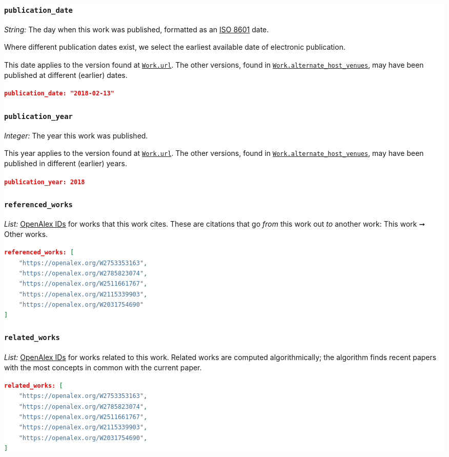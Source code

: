 ### `publication_date`

_String:_ The day when this work was published, formatted as an [ISO 8601](https://en.wikipedia.org/wiki/ISO\_8601) date.

Where different publication dates exist, we select the earliest available date of electronic publication.&#x20;

This date applies to the version found at [`Work.url`](work-object.md#url). The other versions, found in [`Work.alternate_host_venues`](work-object.md#alternate\_host\_venues), may have been published at different (earlier) dates.&#x20;

```json
publication_date: "2018-02-13"
```

### `publication_year`

_Integer:_ The year this work was published.

This year applies to the version found at [`Work.url`](work-object.md#url). The other versions, found in [`Work.alternate_host_venues`](work-object.md#alternate\_host\_venues), may have been published in different (earlier) years.&#x20;

```json
publication_year: 2018
```

### `referenced_works`

_List:_ [OpenAlex IDs](../../how-to-use-the-api/get-single-entities.md#the-openalex-id) for works that this work cites. These are citations that go _from_ this work out _to_ another work: This work ➞ Other works.&#x20;

```json
referenced_works: [
    "https://openalex.org/W2753353163",
    "https://openalex.org/W2785823074",
    "https://openalex.org/W2511661767",
    "https://openalex.org/W2115339903",
    "https://openalex.org/W2031754690"
]
```

### `related_works`

_List:_ [OpenAlex IDs](../../how-to-use-the-api/get-single-entities.md#the-openalex-id) for works related to this work. Related works are computed algorithmically; the algorithm finds recent papers with the most concepts in common with the current paper.

```json
related_works: [
    "https://openalex.org/W2753353163",
    "https://openalex.org/W2785823074",
    "https://openalex.org/W2511661767",
    "https://openalex.org/W2115339903",
    "https://openalex.org/W2031754690",
]
```
